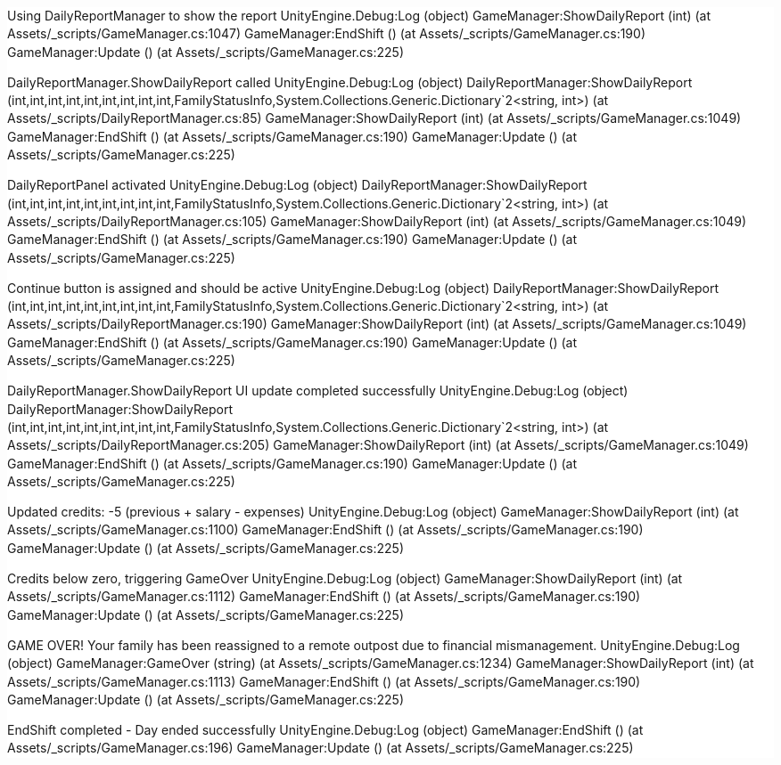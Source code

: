 Using DailyReportManager to show the report
UnityEngine.Debug:Log (object)
GameManager:ShowDailyReport (int) (at Assets/_scripts/GameManager.cs:1047)
GameManager:EndShift () (at Assets/_scripts/GameManager.cs:190)
GameManager:Update () (at Assets/_scripts/GameManager.cs:225)

DailyReportManager.ShowDailyReport called
UnityEngine.Debug:Log (object)
DailyReportManager:ShowDailyReport (int,int,int,int,int,int,int,int,int,FamilyStatusInfo,System.Collections.Generic.Dictionary`2<string, int>) (at Assets/_scripts/DailyReportManager.cs:85)
GameManager:ShowDailyReport (int) (at Assets/_scripts/GameManager.cs:1049)
GameManager:EndShift () (at Assets/_scripts/GameManager.cs:190)
GameManager:Update () (at Assets/_scripts/GameManager.cs:225)

DailyReportPanel activated
UnityEngine.Debug:Log (object)
DailyReportManager:ShowDailyReport (int,int,int,int,int,int,int,int,int,FamilyStatusInfo,System.Collections.Generic.Dictionary`2<string, int>) (at Assets/_scripts/DailyReportManager.cs:105)
GameManager:ShowDailyReport (int) (at Assets/_scripts/GameManager.cs:1049)
GameManager:EndShift () (at Assets/_scripts/GameManager.cs:190)
GameManager:Update () (at Assets/_scripts/GameManager.cs:225)

Continue button is assigned and should be active
UnityEngine.Debug:Log (object)
DailyReportManager:ShowDailyReport (int,int,int,int,int,int,int,int,int,FamilyStatusInfo,System.Collections.Generic.Dictionary`2<string, int>) (at Assets/_scripts/DailyReportManager.cs:190)
GameManager:ShowDailyReport (int) (at Assets/_scripts/GameManager.cs:1049)
GameManager:EndShift () (at Assets/_scripts/GameManager.cs:190)
GameManager:Update () (at Assets/_scripts/GameManager.cs:225)

DailyReportManager.ShowDailyReport UI update completed successfully
UnityEngine.Debug:Log (object)
DailyReportManager:ShowDailyReport (int,int,int,int,int,int,int,int,int,FamilyStatusInfo,System.Collections.Generic.Dictionary`2<string, int>) (at Assets/_scripts/DailyReportManager.cs:205)
GameManager:ShowDailyReport (int) (at Assets/_scripts/GameManager.cs:1049)
GameManager:EndShift () (at Assets/_scripts/GameManager.cs:190)
GameManager:Update () (at Assets/_scripts/GameManager.cs:225)

Updated credits: -5 (previous + salary - expenses)
UnityEngine.Debug:Log (object)
GameManager:ShowDailyReport (int) (at Assets/_scripts/GameManager.cs:1100)
GameManager:EndShift () (at Assets/_scripts/GameManager.cs:190)
GameManager:Update () (at Assets/_scripts/GameManager.cs:225)

Credits below zero, triggering GameOver
UnityEngine.Debug:Log (object)
GameManager:ShowDailyReport (int) (at Assets/_scripts/GameManager.cs:1112)
GameManager:EndShift () (at Assets/_scripts/GameManager.cs:190)
GameManager:Update () (at Assets/_scripts/GameManager.cs:225)

GAME OVER! Your family has been reassigned to a remote outpost due to financial mismanagement.
UnityEngine.Debug:Log (object)
GameManager:GameOver (string) (at Assets/_scripts/GameManager.cs:1234)
GameManager:ShowDailyReport (int) (at Assets/_scripts/GameManager.cs:1113)
GameManager:EndShift () (at Assets/_scripts/GameManager.cs:190)
GameManager:Update () (at Assets/_scripts/GameManager.cs:225)

EndShift completed - Day ended successfully
UnityEngine.Debug:Log (object)
GameManager:EndShift () (at Assets/_scripts/GameManager.cs:196)
GameManager:Update () (at Assets/_scripts/GameManager.cs:225)

